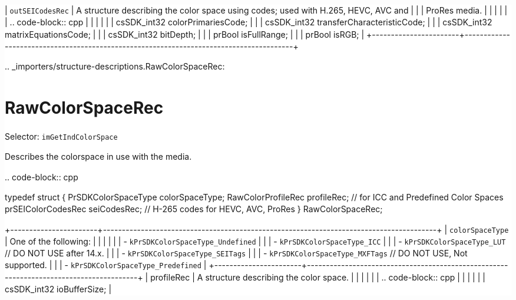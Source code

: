 | ``outSEICodesRec``    | A structure describing the color space using codes; used with H.265, HEVC, AVC and     |
|                       | ProRes media.                                                                          |
|                       |                                                                                        |
|                       | .. code-block:: cpp                                                                    |
|                       |                                                                                        |
|                       |   csSDK_int32  colorPrimariesCode;                                                     |
|                       |   csSDK_int32  transferCharacteristicCode;                                             |
|                       |   csSDK_int32  matrixEquationsCode;                                                    |
|                       |   csSDK_int32  bitDepth;                                                               |
|                       |   prBool       isFullRange;                                                            |
|                       |   prBool       isRGB;                                                                  |
+-----------------------+----------------------------------------------------------------------------------------+

.. _importers/structure-descriptions.RawColorSpaceRec:

RawColorSpaceRec
================================================================================

Selector: ``imGetIndColorSpace``

Describes the colorspace in use with the media.

.. code-block:: cpp

  typedef struct
  {
	  PrSDKColorSpaceType		colorSpaceType;
	  RawColorProfileRec		profileRec;   // for ICC and Predefined Color Spaces
	  prSEIColorCodesRec		seiCodesRec;  // H-265 codes for HEVC, AVC, ProRes
  } RawColorSpaceRec;

+-----------------------+----------------------------------------------------------------------------------------+
| ``colorSpaceType``    | One of the following:                                                                  |
|                       |                                                                                        |
|                       | - ``kPrSDKColorSpaceType_Undefined``                                                   |
|                       | - ``kPrSDKColorSpaceType_ICC``                                                         |
|                       | - ``kPrSDKColorSpaceType_LUT``      // DO NOT USE after 14.x.                          |
|                       | - ``kPrSDKColorSpaceType_SEITags``                                                     |
|                       | - ``kPrSDKColorSpaceType_MXFTags``  // DO NOT USE, Not supported.                      |
|                       | - ``kPrSDKColorSpaceType_Predefined``                                                  |
+-----------------------+----------------------------------------------------------------------------------------+
| profileRec            | A structure describing the color space.                                                |
|                       |                                                                                        |
|                       | .. code-block:: cpp                                                                    |
|                       |                                                                                        |
|                       |   csSDK_int32  ioBufferSize;                                                           |